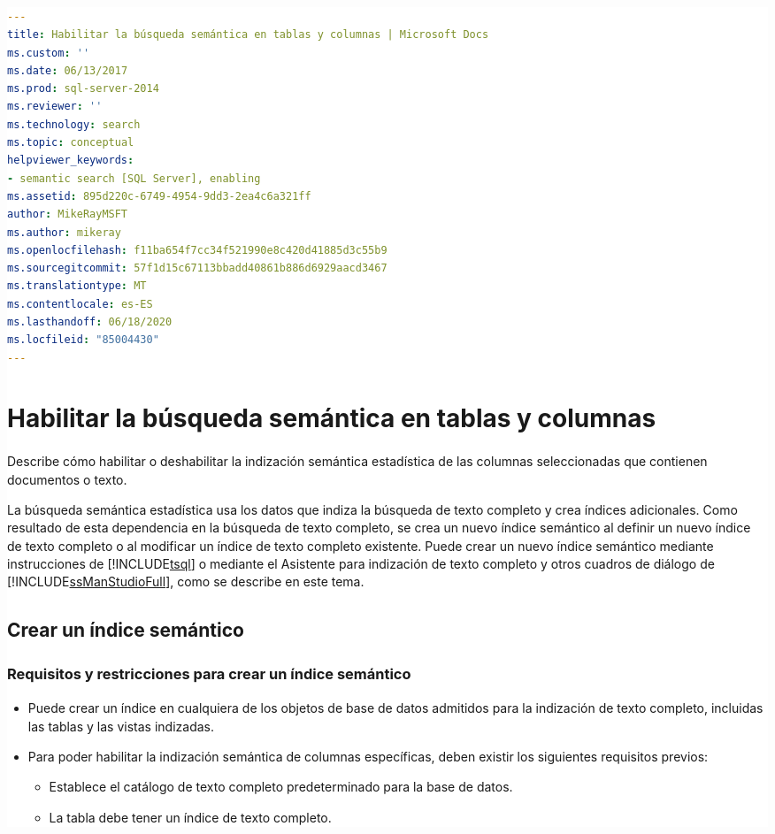 ```yaml
---
title: Habilitar la búsqueda semántica en tablas y columnas | Microsoft Docs
ms.custom: ''
ms.date: 06/13/2017
ms.prod: sql-server-2014
ms.reviewer: ''
ms.technology: search
ms.topic: conceptual
helpviewer_keywords:
- semantic search [SQL Server], enabling
ms.assetid: 895d220c-6749-4954-9dd3-2ea4c6a321ff
author: MikeRayMSFT
ms.author: mikeray
ms.openlocfilehash: f11ba654f7cc34f521990e8c420d41885d3c55b9
ms.sourcegitcommit: 57f1d15c67113bbadd40861b886d6929aacd3467
ms.translationtype: MT
ms.contentlocale: es-ES
ms.lasthandoff: 06/18/2020
ms.locfileid: "85004430"
---
```

# <a name="enable-semantic-search-on-tables-and-columns"></a>Habilitar la búsqueda semántica en tablas y columnas
  Describe cómo habilitar o deshabilitar la indización semántica estadística de las columnas seleccionadas que contienen documentos o texto.  
  
 La búsqueda semántica estadística usa los datos que indiza la búsqueda de texto completo y crea índices adicionales. Como resultado de esta dependencia en la búsqueda de texto completo, se crea un nuevo índice semántico al definir un nuevo índice de texto completo o al modificar un índice de texto completo existente. Puede crear un nuevo índice semántico mediante instrucciones de [!INCLUDE[tsql](../../includes/tsql-md.md)] o mediante el Asistente para indización de texto completo y otros cuadros de diálogo de [!INCLUDE[ssManStudioFull](../../includes/ssmanstudiofull-md.md)], como se describe en este tema.  
  
##  <a name="creating-a-semantic-index"></a><a name="BasicEnabling"></a>Crear un índice semántico  
  
###  <a name="requirements-and-restrictions-for-creating-a-semantic-index"></a><a name="reqenable"></a>Requisitos y restricciones para crear un índice semántico  
  
-   Puede crear un índice en cualquiera de los objetos de base de datos admitidos para la indización de texto completo, incluidas las tablas y las vistas indizadas.  
  
-   Para poder habilitar la indización semántica de columnas específicas, deben existir los siguientes requisitos previos:  
  
    -   Establece el catálogo de texto completo predeterminado para la base de datos.  
  
    -   La tabla debe tener un índice de texto completo.  
  